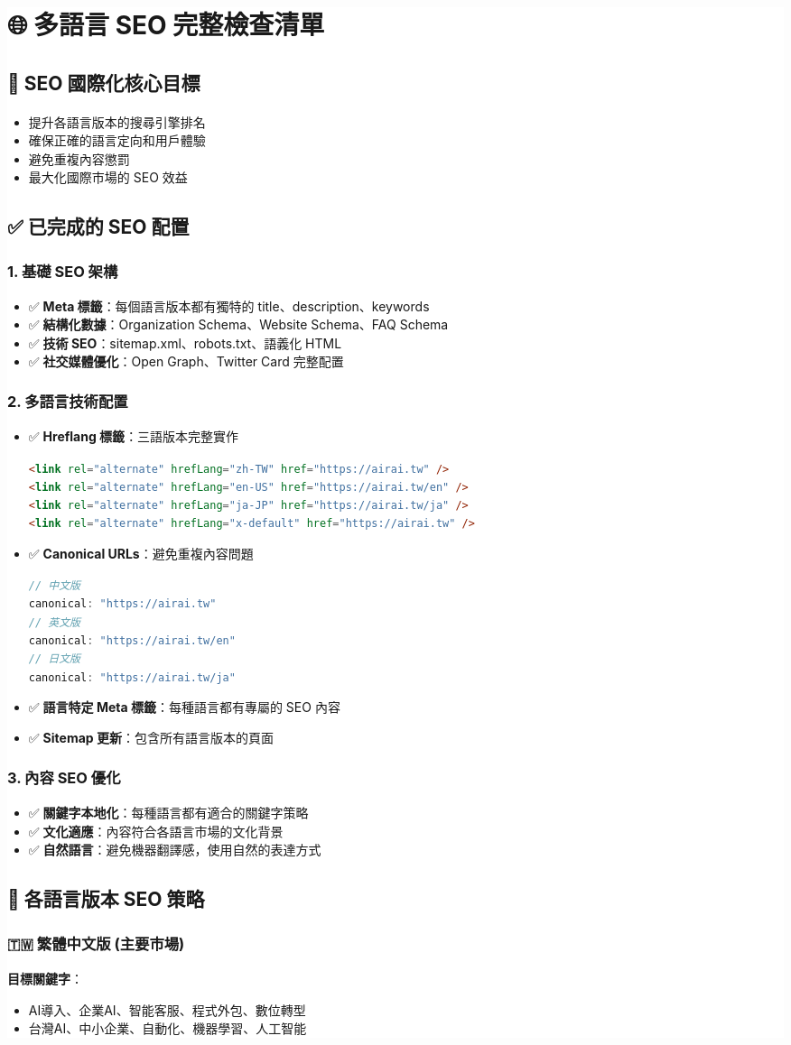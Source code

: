 # 🌐 多語言 SEO 完整檢查清單

## 🎯 **SEO 國際化核心目標**
- 提升各語言版本的搜尋引擎排名
- 確保正確的語言定向和用戶體驗
- 避免重複內容懲罰
- 最大化國際市場的 SEO 效益

## ✅ **已完成的 SEO 配置**

### 1. **基礎 SEO 架構**
- ✅ **Meta 標籤**：每個語言版本都有獨特的 title、description、keywords
- ✅ **結構化數據**：Organization Schema、Website Schema、FAQ Schema
- ✅ **技術 SEO**：sitemap.xml、robots.txt、語義化 HTML
- ✅ **社交媒體優化**：Open Graph、Twitter Card 完整配置

### 2. **多語言技術配置**
- ✅ **Hreflang 標籤**：三語版本完整實作
  ```html
  <link rel="alternate" hrefLang="zh-TW" href="https://airai.tw" />
  <link rel="alternate" hrefLang="en-US" href="https://airai.tw/en" />
  <link rel="alternate" hrefLang="ja-JP" href="https://airai.tw/ja" />
  <link rel="alternate" hrefLang="x-default" href="https://airai.tw" />
  ```

- ✅ **Canonical URLs**：避免重複內容問題
  ```javascript
  // 中文版
  canonical: "https://airai.tw"
  // 英文版  
  canonical: "https://airai.tw/en"
  // 日文版
  canonical: "https://airai.tw/ja"
  ```

- ✅ **語言特定 Meta 標籤**：每種語言都有專屬的 SEO 內容
- ✅ **Sitemap 更新**：包含所有語言版本的頁面

### 3. **內容 SEO 優化**
- ✅ **關鍵字本地化**：每種語言都有適合的關鍵字策略
- ✅ **文化適應**：內容符合各語言市場的文化背景
- ✅ **自然語言**：避免機器翻譯感，使用自然的表達方式

## 🎯 **各語言版本 SEO 策略**

### 🇹🇼 **繁體中文版 (主要市場)**
**目標關鍵字**：
- AI導入、企業AI、智能客服、程式外包、數位轉型
- 台灣AI、中小企業、自動化、機器學習、人工智能
